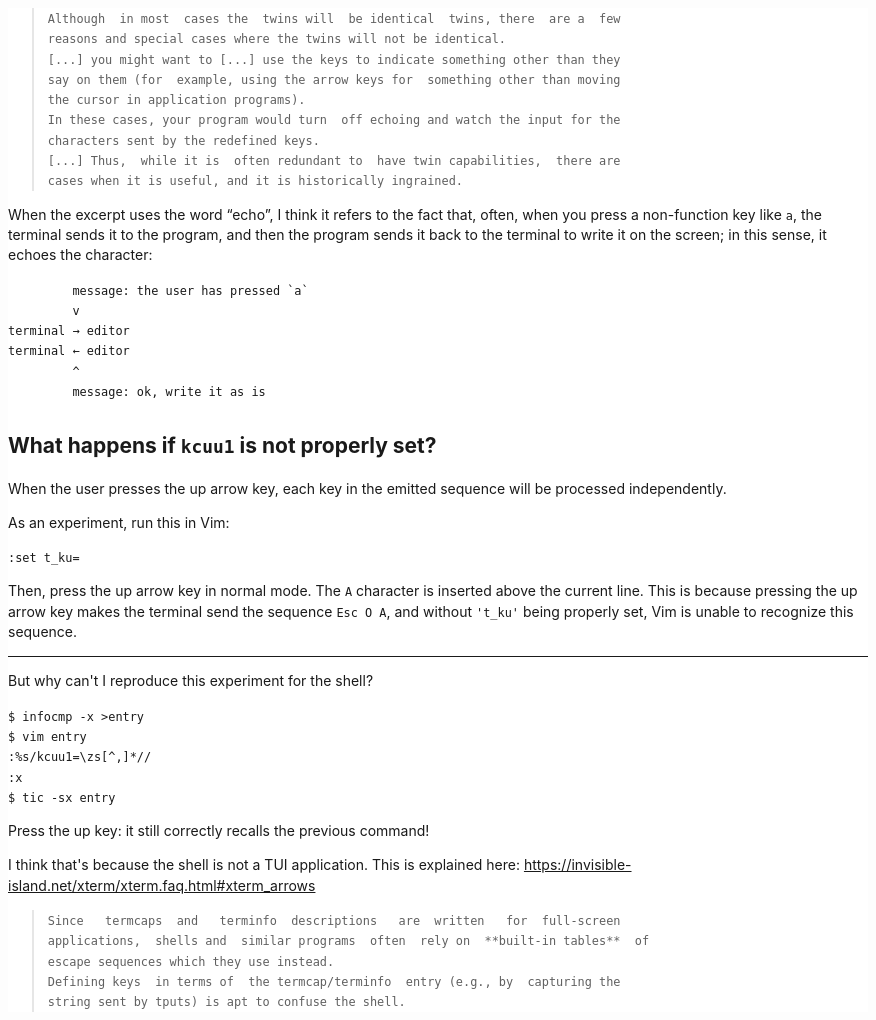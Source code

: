 >     Although  in most  cases the  twins will  be identical  twins, there  are a  few
>     reasons and special cases where the twins will not be identical.
>     [...] you might want to [...] use the keys to indicate something other than they
>     say on them (for  example, using the arrow keys for  something other than moving
>     the cursor in application programs).
>     In these cases, your program would turn  off echoing and watch the input for the
>     characters sent by the redefined keys.
>     [...] Thus,  while it is  often redundant to  have twin capabilities,  there are
>     cases when it is useful, and it is historically ingrained.

When the  excerpt uses  the word  “echo”, I think  it refers  to the  fact that,
often, when you press a non-function key  like `a`, the terminal sends it to the
program, and then the  program sends it back to the terminal to  write it on the
screen; in this sense, it echoes the character:

             message: the user has pressed `a`
             v
    terminal → editor
    terminal ← editor
             ^
             message: ok, write it as is

## What happens if `kcuu1` is not properly set?

When the user presses the up arrow key, each key in the emitted sequence will be
processed independently.

As an experiment, run this in Vim:

    :set t_ku=

Then, press the up arrow key in normal mode.
The `A` character is inserted above the current line.
This is because pressing  the up arrow key makes the  terminal send the sequence
`Esc O A`, and  without `'t_ku'` being properly set, Vim  is unable to recognize
this sequence.

---

But why can't I reproduce this experiment for the shell?

    $ infocmp -x >entry
    $ vim entry
    :%s/kcuu1=\zs[^,]*//
    :x
    $ tic -sx entry

Press the up key: it still correctly recalls the previous command!

I think that's because the shell is not a TUI application.
This is explained here:
<https://invisible-island.net/xterm/xterm.faq.html#xterm_arrows>

>     Since   termcaps  and   terminfo  descriptions   are  written   for  full-screen
>     applications,  shells and  similar programs  often  rely on  **built-in tables**  of
>     escape sequences which they use instead.
>     Defining keys  in terms of  the termcap/terminfo  entry (e.g., by  capturing the
>     string sent by tputs) is apt to confuse the shell.


[1]: https://vt100.net/docs/vt510-rm/SGR.html